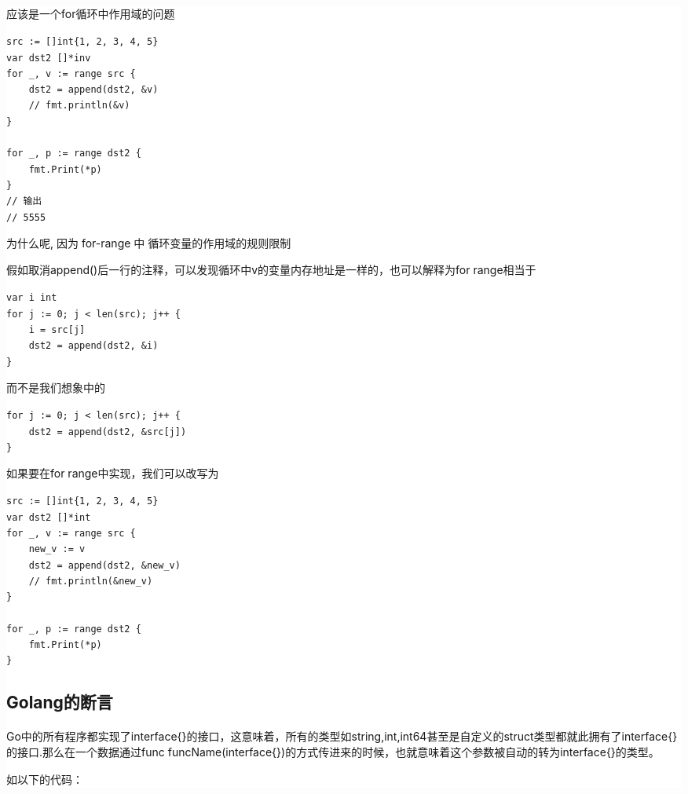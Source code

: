 应该是一个for循环中作用域的问题

```
src := []int{1, 2, 3, 4, 5}
var dst2 []*inv
for _, v := range src {
    dst2 = append(dst2, &v)
    // fmt.println(&v)
}

for _, p := range dst2 {
    fmt.Print(*p)
}
// 输出
// 5555
```
为什么呢, 因为 for-range 中 循环变量的作用域的规则限制

假如取消append()后一行的注释，可以发现循环中v的变量内存地址是一样的，也可以解释为for range相当于

```
var i int
for j := 0; j < len(src); j++ {
    i = src[j]
    dst2 = append(dst2, &i)
}
```
而不是我们想象中的

```
for j := 0; j < len(src); j++ {
    dst2 = append(dst2, &src[j])
}
```
如果要在for range中实现，我们可以改写为

```
src := []int{1, 2, 3, 4, 5}
var dst2 []*int
for _, v := range src {
    new_v := v
    dst2 = append(dst2, &new_v)
    // fmt.println(&new_v)
}

for _, p := range dst2 {
    fmt.Print(*p)
}
```
## Golang的断言
Go中的所有程序都实现了interface{}的接口，这意味着，所有的类型如string,int,int64甚至是自定义的struct类型都就此拥有了interface{}的接口.那么在一个数据通过func funcName(interface{})的方式传进来的时候，也就意味着这个参数被自动的转为interface{}的类型。

如以下的代码：
